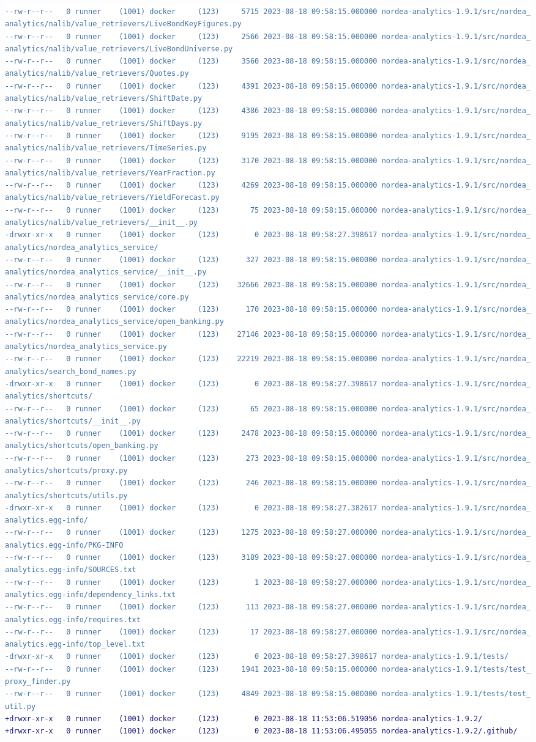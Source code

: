 ```diff
--rw-r--r--   0 runner    (1001) docker     (123)     5715 2023-08-18 09:58:15.000000 nordea-analytics-1.9.1/src/nordea_analytics/nalib/value_retrievers/LiveBondKeyFigures.py
--rw-r--r--   0 runner    (1001) docker     (123)     2566 2023-08-18 09:58:15.000000 nordea-analytics-1.9.1/src/nordea_analytics/nalib/value_retrievers/LiveBondUniverse.py
--rw-r--r--   0 runner    (1001) docker     (123)     3560 2023-08-18 09:58:15.000000 nordea-analytics-1.9.1/src/nordea_analytics/nalib/value_retrievers/Quotes.py
--rw-r--r--   0 runner    (1001) docker     (123)     4391 2023-08-18 09:58:15.000000 nordea-analytics-1.9.1/src/nordea_analytics/nalib/value_retrievers/ShiftDate.py
--rw-r--r--   0 runner    (1001) docker     (123)     4386 2023-08-18 09:58:15.000000 nordea-analytics-1.9.1/src/nordea_analytics/nalib/value_retrievers/ShiftDays.py
--rw-r--r--   0 runner    (1001) docker     (123)     9195 2023-08-18 09:58:15.000000 nordea-analytics-1.9.1/src/nordea_analytics/nalib/value_retrievers/TimeSeries.py
--rw-r--r--   0 runner    (1001) docker     (123)     3170 2023-08-18 09:58:15.000000 nordea-analytics-1.9.1/src/nordea_analytics/nalib/value_retrievers/YearFraction.py
--rw-r--r--   0 runner    (1001) docker     (123)     4269 2023-08-18 09:58:15.000000 nordea-analytics-1.9.1/src/nordea_analytics/nalib/value_retrievers/YieldForecast.py
--rw-r--r--   0 runner    (1001) docker     (123)       75 2023-08-18 09:58:15.000000 nordea-analytics-1.9.1/src/nordea_analytics/nalib/value_retrievers/__init__.py
-drwxr-xr-x   0 runner    (1001) docker     (123)        0 2023-08-18 09:58:27.398617 nordea-analytics-1.9.1/src/nordea_analytics/nordea_analytics_service/
--rw-r--r--   0 runner    (1001) docker     (123)      327 2023-08-18 09:58:15.000000 nordea-analytics-1.9.1/src/nordea_analytics/nordea_analytics_service/__init__.py
--rw-r--r--   0 runner    (1001) docker     (123)    32666 2023-08-18 09:58:15.000000 nordea-analytics-1.9.1/src/nordea_analytics/nordea_analytics_service/core.py
--rw-r--r--   0 runner    (1001) docker     (123)      170 2023-08-18 09:58:15.000000 nordea-analytics-1.9.1/src/nordea_analytics/nordea_analytics_service/open_banking.py
--rw-r--r--   0 runner    (1001) docker     (123)    27146 2023-08-18 09:58:15.000000 nordea-analytics-1.9.1/src/nordea_analytics/nordea_analytics_service.py
--rw-r--r--   0 runner    (1001) docker     (123)    22219 2023-08-18 09:58:15.000000 nordea-analytics-1.9.1/src/nordea_analytics/search_bond_names.py
-drwxr-xr-x   0 runner    (1001) docker     (123)        0 2023-08-18 09:58:27.398617 nordea-analytics-1.9.1/src/nordea_analytics/shortcuts/
--rw-r--r--   0 runner    (1001) docker     (123)       65 2023-08-18 09:58:15.000000 nordea-analytics-1.9.1/src/nordea_analytics/shortcuts/__init__.py
--rw-r--r--   0 runner    (1001) docker     (123)     2478 2023-08-18 09:58:15.000000 nordea-analytics-1.9.1/src/nordea_analytics/shortcuts/open_banking.py
--rw-r--r--   0 runner    (1001) docker     (123)      273 2023-08-18 09:58:15.000000 nordea-analytics-1.9.1/src/nordea_analytics/shortcuts/proxy.py
--rw-r--r--   0 runner    (1001) docker     (123)      246 2023-08-18 09:58:15.000000 nordea-analytics-1.9.1/src/nordea_analytics/shortcuts/utils.py
-drwxr-xr-x   0 runner    (1001) docker     (123)        0 2023-08-18 09:58:27.382617 nordea-analytics-1.9.1/src/nordea_analytics.egg-info/
--rw-r--r--   0 runner    (1001) docker     (123)     1275 2023-08-18 09:58:27.000000 nordea-analytics-1.9.1/src/nordea_analytics.egg-info/PKG-INFO
--rw-r--r--   0 runner    (1001) docker     (123)     3189 2023-08-18 09:58:27.000000 nordea-analytics-1.9.1/src/nordea_analytics.egg-info/SOURCES.txt
--rw-r--r--   0 runner    (1001) docker     (123)        1 2023-08-18 09:58:27.000000 nordea-analytics-1.9.1/src/nordea_analytics.egg-info/dependency_links.txt
--rw-r--r--   0 runner    (1001) docker     (123)      113 2023-08-18 09:58:27.000000 nordea-analytics-1.9.1/src/nordea_analytics.egg-info/requires.txt
--rw-r--r--   0 runner    (1001) docker     (123)       17 2023-08-18 09:58:27.000000 nordea-analytics-1.9.1/src/nordea_analytics.egg-info/top_level.txt
-drwxr-xr-x   0 runner    (1001) docker     (123)        0 2023-08-18 09:58:27.398617 nordea-analytics-1.9.1/tests/
--rw-r--r--   0 runner    (1001) docker     (123)     1941 2023-08-18 09:58:15.000000 nordea-analytics-1.9.1/tests/test_proxy_finder.py
--rw-r--r--   0 runner    (1001) docker     (123)     4849 2023-08-18 09:58:15.000000 nordea-analytics-1.9.1/tests/test_util.py
+drwxr-xr-x   0 runner    (1001) docker     (123)        0 2023-08-18 11:53:06.519056 nordea-analytics-1.9.2/
+drwxr-xr-x   0 runner    (1001) docker     (123)        0 2023-08-18 11:53:06.495055 nordea-analytics-1.9.2/.github/
```
